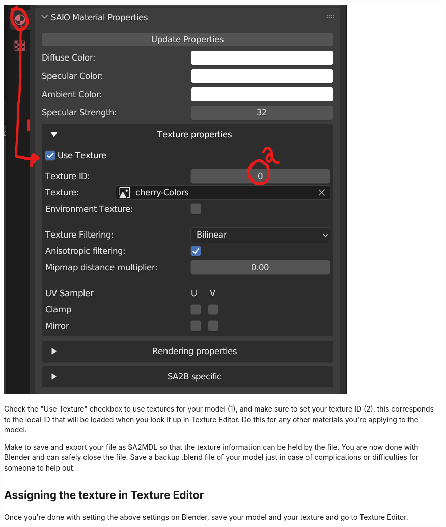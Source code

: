 ![Material Properties](imgs/texturing-Set_Texture.png)

Check the "Use Texture" checkbox to use textures for your model (1), and make sure to set your texture ID (2). this corresponds to the local ID that will be loaded when you look it up in Texture Editor. Do this for any other materials you're applying to the model.

Make to save and export your file as SA2MDL so that the texture information can be held by the file. You are now done with Blender and can safely close the file. Save a backup .blend file of your model just in case of complications or difficulties for someone to help out.

## Assigning the texture in Texture Editor

Once you're done with setting the above settings on Blender, save your model and your texture and go to Texture Editor.
